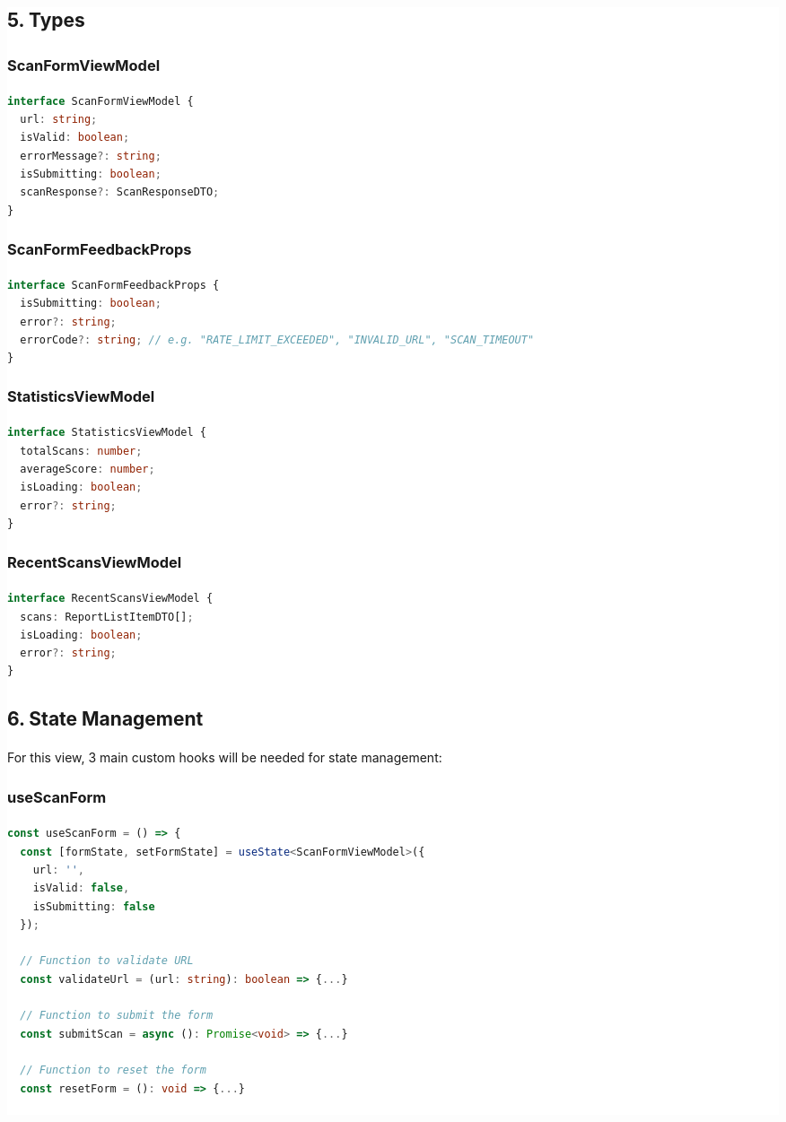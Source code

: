 ## 5. Types

### ScanFormViewModel
```typescript
interface ScanFormViewModel {
  url: string;
  isValid: boolean;
  errorMessage?: string;
  isSubmitting: boolean;
  scanResponse?: ScanResponseDTO;
}
```

### ScanFormFeedbackProps
```typescript
interface ScanFormFeedbackProps {
  isSubmitting: boolean;
  error?: string;
  errorCode?: string; // e.g. "RATE_LIMIT_EXCEEDED", "INVALID_URL", "SCAN_TIMEOUT"
}
```

### StatisticsViewModel
```typescript
interface StatisticsViewModel {
  totalScans: number;
  averageScore: number;
  isLoading: boolean;
  error?: string;
}
```

### RecentScansViewModel
```typescript
interface RecentScansViewModel {
  scans: ReportListItemDTO[];
  isLoading: boolean;
  error?: string;
}
```

## 6. State Management

For this view, 3 main custom hooks will be needed for state management:

### useScanForm
```typescript
const useScanForm = () => {
  const [formState, setFormState] = useState<ScanFormViewModel>({
    url: '',
    isValid: false,
    isSubmitting: false
  });
  
  // Function to validate URL
  const validateUrl = (url: string): boolean => {...}
  
  // Function to submit the form
  const submitScan = async (): Promise<void> => {...}
  
  // Function to reset the form
  const resetForm = (): void => {...}
  
```